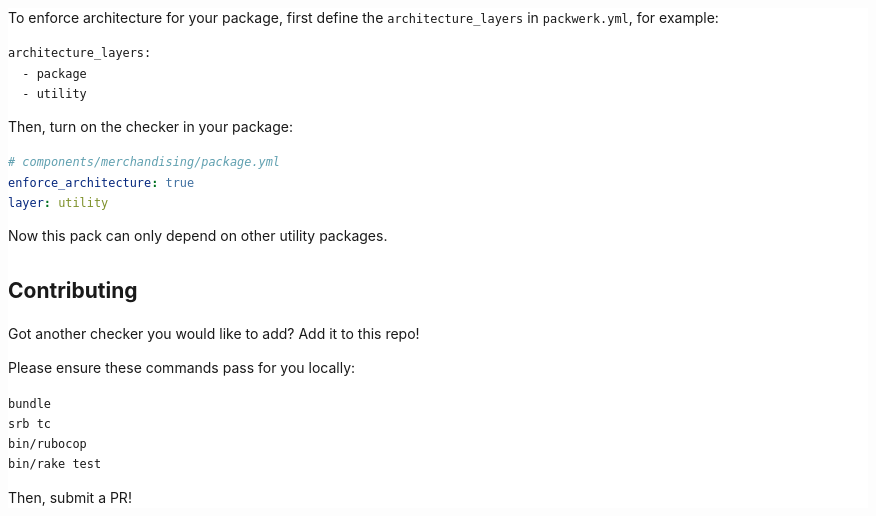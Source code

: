 To enforce architecture for your package, first define the `architecture_layers` in `packwerk.yml`, for example:
```
architecture_layers:
  - package
  - utility
```

Then, turn on the checker in your package:
```yaml
# components/merchandising/package.yml
enforce_architecture: true
layer: utility
```

Now this pack can only depend on other utility packages.


## Contributing

Got another checker you would like to add? Add it to this repo!

Please ensure these commands pass for you locally:

```
bundle
srb tc
bin/rubocop
bin/rake test
```

Then, submit a PR!
